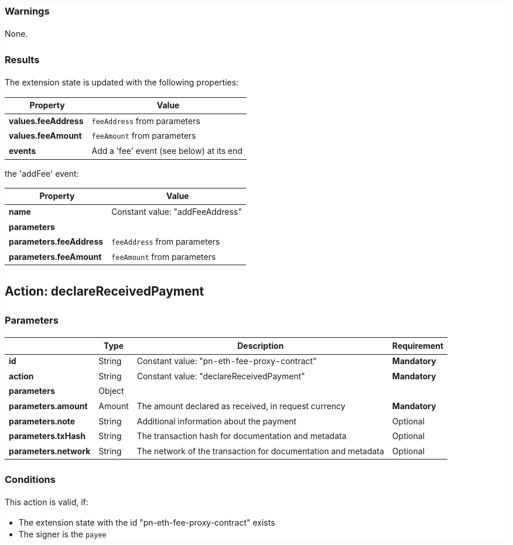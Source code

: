 ### Warnings

None.

### Results

The extension state is updated with the following properties:

|  Property             |  Value                                   |
| --------------------- | ---------------------------------------- |
| **values.feeAddress** | `feeAddress` from parameters             |
| **values.feeAmount**  | `feeAmount` from parameters              |
| **events**            | Add a 'fee' event (see below) at its end |

the 'addFee' event:

|  Property                 |  Value                          |
| ------------------------- | ------------------------------- |
| **name**                  | Constant value: "addFeeAddress" |
| **parameters**            |                                 |
| **parameters.feeAddress** | `feeAddress` from parameters    |
| **parameters.feeAmount**  | `feeAmount` from parameters     |

## Action: declareReceivedPayment

### Parameters

|                        | Type   | Description                                                   | Requirement   |
| ---------------------- | ------ | ------------------------------------------------------------- | ------------- |
| **id**                 | String | Constant value: "pn-eth-fee-proxy-contract"                   | **Mandatory** |
| **action**             | String | Constant value: "declareReceivedPayment"                      | **Mandatory** |
| **parameters**         | Object |                                                               |               |
| **parameters.amount**  | Amount | The amount declared as received, in request currency          | **Mandatory** |
| **parameters.note**    | String | Additional information about the payment                      | Optional      |
| **parameters.txHash**  | String | The transaction hash for documentation and metadata           | Optional      |
| **parameters.network** | String | The network of the transaction for documentation and metadata | Optional      |

### Conditions

This action is valid, if:

- The extension state with the id "pn-eth-fee-proxy-contract" exists
- The signer is the `payee`
